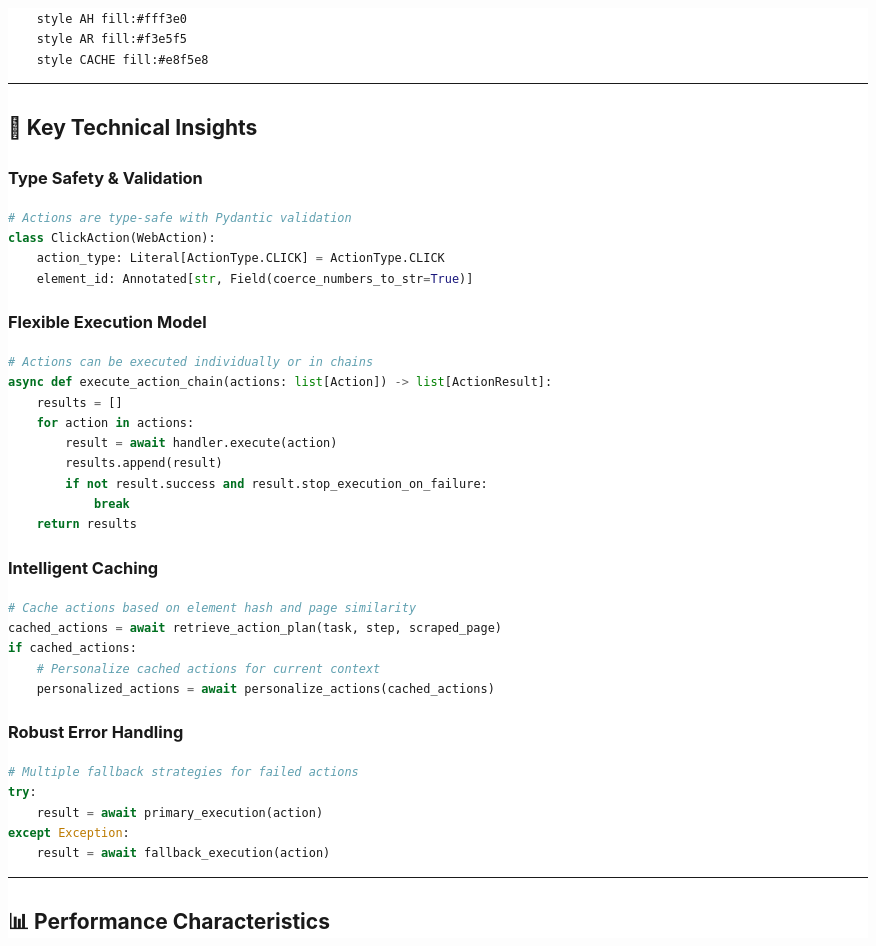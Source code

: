```mermaid
    style AH fill:#fff3e0
    style AR fill:#f3e5f5
    style CACHE fill:#e8f5e8
```

---

## 🔑 Key Technical Insights

### **Type Safety & Validation**
```python
# Actions are type-safe with Pydantic validation
class ClickAction(WebAction):
    action_type: Literal[ActionType.CLICK] = ActionType.CLICK
    element_id: Annotated[str, Field(coerce_numbers_to_str=True)]
```

### **Flexible Execution Model**
```python
# Actions can be executed individually or in chains
async def execute_action_chain(actions: list[Action]) -> list[ActionResult]:
    results = []
    for action in actions:
        result = await handler.execute(action)
        results.append(result)
        if not result.success and result.stop_execution_on_failure:
            break
    return results
```

### **Intelligent Caching**
```python
# Cache actions based on element hash and page similarity
cached_actions = await retrieve_action_plan(task, step, scraped_page)
if cached_actions:
    # Personalize cached actions for current context
    personalized_actions = await personalize_actions(cached_actions)
```

### **Robust Error Handling**
```python
# Multiple fallback strategies for failed actions
try:
    result = await primary_execution(action)
except Exception:
    result = await fallback_execution(action)
```

---

## 📊 Performance Characteristics
